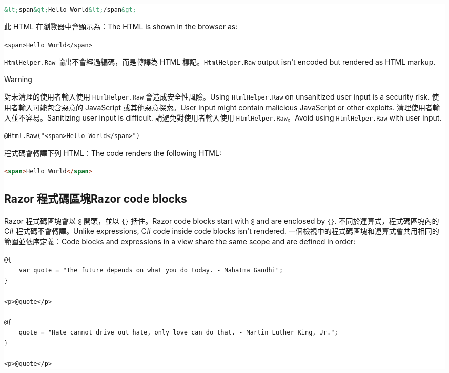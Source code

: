 ```html
&lt;span&gt;Hello World&lt;/span&gt;
```

<span data-ttu-id="bde8c-152">此 HTML 在瀏覽器中會顯示為：</span><span class="sxs-lookup"><span data-stu-id="bde8c-152">The HTML is shown in the browser as:</span></span>

```
<span>Hello World</span>
```

<span data-ttu-id="bde8c-153">`HtmlHelper.Raw` 輸出不會經過編碼，而是轉譯為 HTML 標記。</span><span class="sxs-lookup"><span data-stu-id="bde8c-153">`HtmlHelper.Raw` output isn't encoded but rendered as HTML markup.</span></span>

> [!WARNING]
> <span data-ttu-id="bde8c-154">對未清理的使用者輸入使用 `HtmlHelper.Raw` 會造成安全性風險。</span><span class="sxs-lookup"><span data-stu-id="bde8c-154">Using `HtmlHelper.Raw` on unsanitized user input is a security risk.</span></span> <span data-ttu-id="bde8c-155">使用者輸入可能包含惡意的 JavaScript 或其他惡意探索。</span><span class="sxs-lookup"><span data-stu-id="bde8c-155">User input might contain malicious JavaScript or other exploits.</span></span> <span data-ttu-id="bde8c-156">清理使用者輸入並不容易。</span><span class="sxs-lookup"><span data-stu-id="bde8c-156">Sanitizing user input is difficult.</span></span> <span data-ttu-id="bde8c-157">請避免對使用者輸入使用 `HtmlHelper.Raw`。</span><span class="sxs-lookup"><span data-stu-id="bde8c-157">Avoid using `HtmlHelper.Raw` with user input.</span></span>

```cshtml
@Html.Raw("<span>Hello World</span>")
```

<span data-ttu-id="bde8c-158">程式碼會轉譯下列 HTML：</span><span class="sxs-lookup"><span data-stu-id="bde8c-158">The code renders the following HTML:</span></span>

```html
<span>Hello World</span>
```

## <a name="razor-code-blocks"></a><span data-ttu-id="bde8c-159">Razor 程式碼區塊</span><span class="sxs-lookup"><span data-stu-id="bde8c-159">Razor code blocks</span></span>

<span data-ttu-id="bde8c-160">Razor 程式碼區塊會以 `@` 開頭，並以 `{}` 括住。</span><span class="sxs-lookup"><span data-stu-id="bde8c-160">Razor code blocks start with `@` and are enclosed by `{}`.</span></span> <span data-ttu-id="bde8c-161">不同於運算式，程式碼區塊內的 C# 程式碼不會轉譯。</span><span class="sxs-lookup"><span data-stu-id="bde8c-161">Unlike expressions, C# code inside code blocks isn't rendered.</span></span> <span data-ttu-id="bde8c-162">一個檢視中的程式碼區塊和運算式會共用相同的範圍並依序定義：</span><span class="sxs-lookup"><span data-stu-id="bde8c-162">Code blocks and expressions in a view share the same scope and are defined in order:</span></span>

```cshtml
@{
    var quote = "The future depends on what you do today. - Mahatma Gandhi";
}

<p>@quote</p>

@{
    quote = "Hate cannot drive out hate, only love can do that. - Martin Luther King, Jr.";
}

<p>@quote</p>
```
